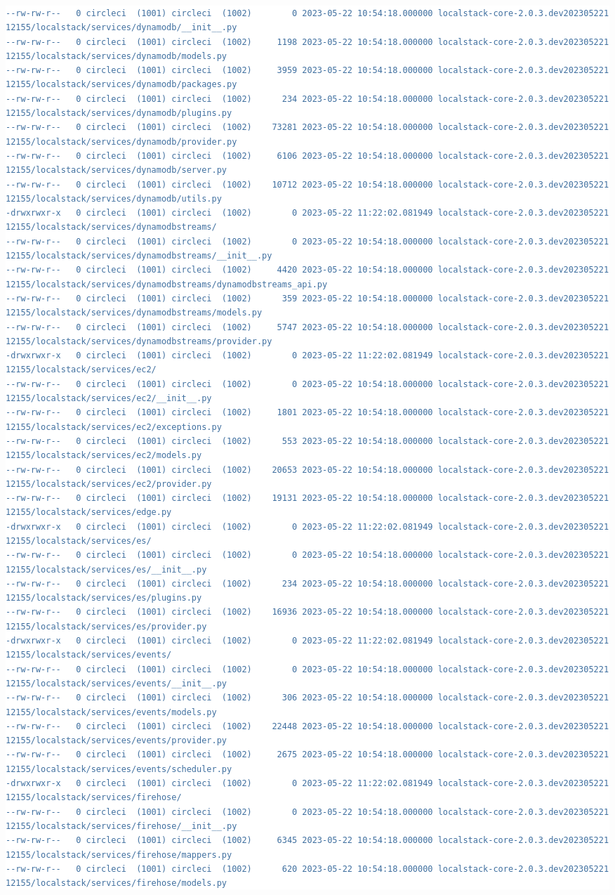 ```diff
--rw-rw-r--   0 circleci  (1001) circleci  (1002)        0 2023-05-22 10:54:18.000000 localstack-core-2.0.3.dev20230522112155/localstack/services/dynamodb/__init__.py
--rw-rw-r--   0 circleci  (1001) circleci  (1002)     1198 2023-05-22 10:54:18.000000 localstack-core-2.0.3.dev20230522112155/localstack/services/dynamodb/models.py
--rw-rw-r--   0 circleci  (1001) circleci  (1002)     3959 2023-05-22 10:54:18.000000 localstack-core-2.0.3.dev20230522112155/localstack/services/dynamodb/packages.py
--rw-rw-r--   0 circleci  (1001) circleci  (1002)      234 2023-05-22 10:54:18.000000 localstack-core-2.0.3.dev20230522112155/localstack/services/dynamodb/plugins.py
--rw-rw-r--   0 circleci  (1001) circleci  (1002)    73281 2023-05-22 10:54:18.000000 localstack-core-2.0.3.dev20230522112155/localstack/services/dynamodb/provider.py
--rw-rw-r--   0 circleci  (1001) circleci  (1002)     6106 2023-05-22 10:54:18.000000 localstack-core-2.0.3.dev20230522112155/localstack/services/dynamodb/server.py
--rw-rw-r--   0 circleci  (1001) circleci  (1002)    10712 2023-05-22 10:54:18.000000 localstack-core-2.0.3.dev20230522112155/localstack/services/dynamodb/utils.py
-drwxrwxr-x   0 circleci  (1001) circleci  (1002)        0 2023-05-22 11:22:02.081949 localstack-core-2.0.3.dev20230522112155/localstack/services/dynamodbstreams/
--rw-rw-r--   0 circleci  (1001) circleci  (1002)        0 2023-05-22 10:54:18.000000 localstack-core-2.0.3.dev20230522112155/localstack/services/dynamodbstreams/__init__.py
--rw-rw-r--   0 circleci  (1001) circleci  (1002)     4420 2023-05-22 10:54:18.000000 localstack-core-2.0.3.dev20230522112155/localstack/services/dynamodbstreams/dynamodbstreams_api.py
--rw-rw-r--   0 circleci  (1001) circleci  (1002)      359 2023-05-22 10:54:18.000000 localstack-core-2.0.3.dev20230522112155/localstack/services/dynamodbstreams/models.py
--rw-rw-r--   0 circleci  (1001) circleci  (1002)     5747 2023-05-22 10:54:18.000000 localstack-core-2.0.3.dev20230522112155/localstack/services/dynamodbstreams/provider.py
-drwxrwxr-x   0 circleci  (1001) circleci  (1002)        0 2023-05-22 11:22:02.081949 localstack-core-2.0.3.dev20230522112155/localstack/services/ec2/
--rw-rw-r--   0 circleci  (1001) circleci  (1002)        0 2023-05-22 10:54:18.000000 localstack-core-2.0.3.dev20230522112155/localstack/services/ec2/__init__.py
--rw-rw-r--   0 circleci  (1001) circleci  (1002)     1801 2023-05-22 10:54:18.000000 localstack-core-2.0.3.dev20230522112155/localstack/services/ec2/exceptions.py
--rw-rw-r--   0 circleci  (1001) circleci  (1002)      553 2023-05-22 10:54:18.000000 localstack-core-2.0.3.dev20230522112155/localstack/services/ec2/models.py
--rw-rw-r--   0 circleci  (1001) circleci  (1002)    20653 2023-05-22 10:54:18.000000 localstack-core-2.0.3.dev20230522112155/localstack/services/ec2/provider.py
--rw-rw-r--   0 circleci  (1001) circleci  (1002)    19131 2023-05-22 10:54:18.000000 localstack-core-2.0.3.dev20230522112155/localstack/services/edge.py
-drwxrwxr-x   0 circleci  (1001) circleci  (1002)        0 2023-05-22 11:22:02.081949 localstack-core-2.0.3.dev20230522112155/localstack/services/es/
--rw-rw-r--   0 circleci  (1001) circleci  (1002)        0 2023-05-22 10:54:18.000000 localstack-core-2.0.3.dev20230522112155/localstack/services/es/__init__.py
--rw-rw-r--   0 circleci  (1001) circleci  (1002)      234 2023-05-22 10:54:18.000000 localstack-core-2.0.3.dev20230522112155/localstack/services/es/plugins.py
--rw-rw-r--   0 circleci  (1001) circleci  (1002)    16936 2023-05-22 10:54:18.000000 localstack-core-2.0.3.dev20230522112155/localstack/services/es/provider.py
-drwxrwxr-x   0 circleci  (1001) circleci  (1002)        0 2023-05-22 11:22:02.081949 localstack-core-2.0.3.dev20230522112155/localstack/services/events/
--rw-rw-r--   0 circleci  (1001) circleci  (1002)        0 2023-05-22 10:54:18.000000 localstack-core-2.0.3.dev20230522112155/localstack/services/events/__init__.py
--rw-rw-r--   0 circleci  (1001) circleci  (1002)      306 2023-05-22 10:54:18.000000 localstack-core-2.0.3.dev20230522112155/localstack/services/events/models.py
--rw-rw-r--   0 circleci  (1001) circleci  (1002)    22448 2023-05-22 10:54:18.000000 localstack-core-2.0.3.dev20230522112155/localstack/services/events/provider.py
--rw-rw-r--   0 circleci  (1001) circleci  (1002)     2675 2023-05-22 10:54:18.000000 localstack-core-2.0.3.dev20230522112155/localstack/services/events/scheduler.py
-drwxrwxr-x   0 circleci  (1001) circleci  (1002)        0 2023-05-22 11:22:02.081949 localstack-core-2.0.3.dev20230522112155/localstack/services/firehose/
--rw-rw-r--   0 circleci  (1001) circleci  (1002)        0 2023-05-22 10:54:18.000000 localstack-core-2.0.3.dev20230522112155/localstack/services/firehose/__init__.py
--rw-rw-r--   0 circleci  (1001) circleci  (1002)     6345 2023-05-22 10:54:18.000000 localstack-core-2.0.3.dev20230522112155/localstack/services/firehose/mappers.py
--rw-rw-r--   0 circleci  (1001) circleci  (1002)      620 2023-05-22 10:54:18.000000 localstack-core-2.0.3.dev20230522112155/localstack/services/firehose/models.py
```
